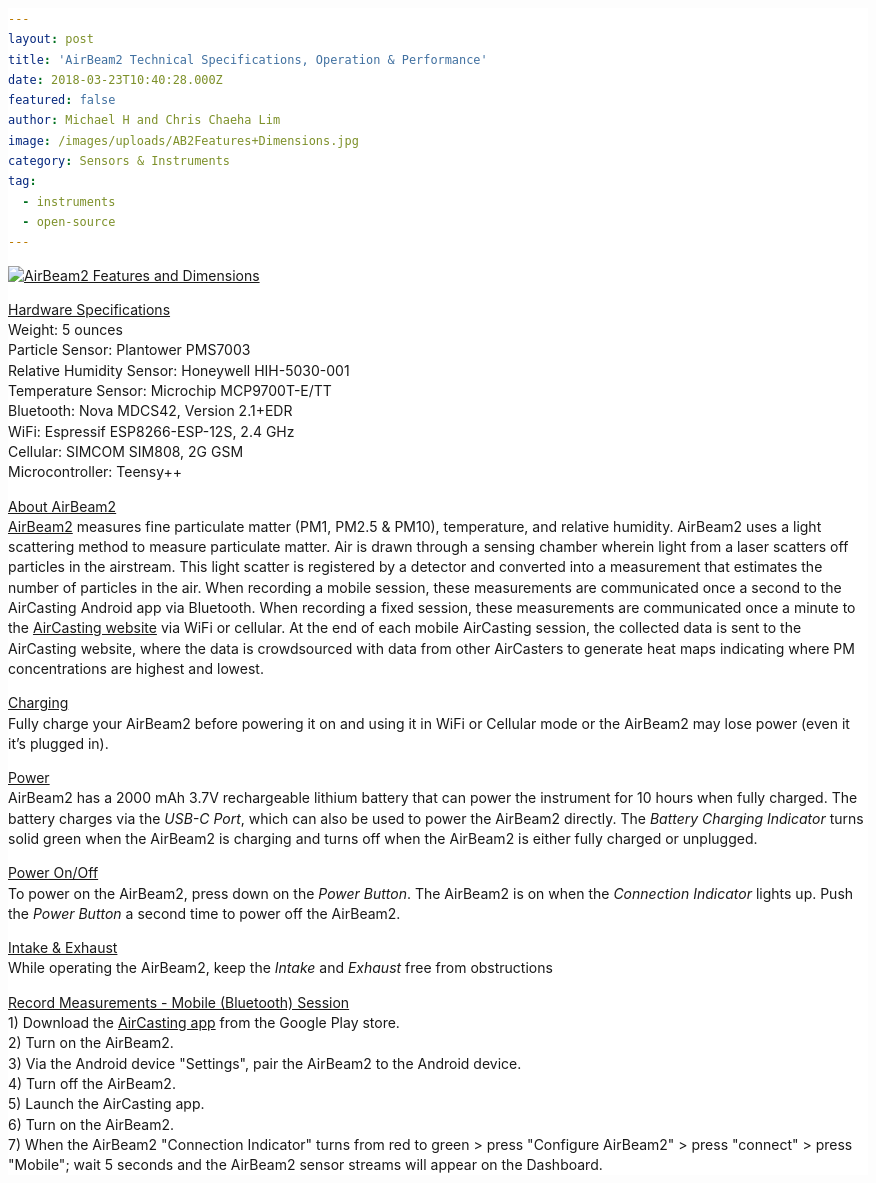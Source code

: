 ```yaml
---
layout: post
title: 'AirBeam2 Technical Specifications, Operation & Performance'
date: 2018-03-23T10:40:28.000Z
featured: false
author: Michael H and Chris Chaeha Lim
image: /images/uploads/AB2Features+Dimensions.jpg
category: Sensors & Instruments
tag:
  - instruments
  - open-source
---
```

<p><img style="text-decoration: underline;" title="AirBeam2 Features and Dimensions" src="{{ site.baseurl }}/assets/AB2Features+Dimensions.jpg" alt="AirBeam2 Features and Dimensions" width="600" height="849" /></p>
<p><span style="text-decoration: underline;">Hardware Specifications</span><br />
Weight: 5 ounces<br />
Particle Sensor: Plantower PMS7003<br />
Relative Humidity Sensor: Honeywell HIH-5030-001<br />
Temperature Sensor: Microchip MCP9700T-E/TT<br />
Bluetooth: Nova MDCS42, Version 2.1+EDR<br />
WiFi: Espressif ESP8266-ESP-12S, 2.4 GHz<br />
Cellular: SIMCOM SIM808, 2G GSM<br />
Microcontroller: Teensy++</p>
<p><span style="text-decoration: underline;">About AirBeam2</span><br />
<a href="http://www.takingspace.org/aircasting/airbeam/" target="_blank">AirBeam2</a> measures fine particulate matter (PM1, PM2.5 &amp; PM10), temperature, and relative humidity. AirBeam2 uses a light scattering method to measure particulate matter. Air is drawn through a sensing chamber wherein light from a laser scatters off particles in the airstream. This light scatter is registered by a detector and converted into a measurement that estimates the number of particles in the air. When recording a mobile session, these measurements are communicated once a second to the AirCasting Android app via Bluetooth. When recording a fixed session, these measurements are communicated once a minute to the <a href="http://aircasting.org/" target="_blank">AirCasting website</a> via WiFi or cellular. At the end of each mobile AirCasting session, the collected data is sent to the AirCasting website, where the data is crowdsourced with data from other AirCasters to generate heat maps indicating where PM concentrations are highest and lowest.</p>
<p><span style="text-decoration: underline;">Charging<br />
</span>Fully charge your AirBeam2 before powering it on and using it in WiFi or Cellular mode or the AirBeam2 may lose power (even it it’s plugged in).</p>
<p><span style="text-decoration: underline;">Power</span><br />
AirBeam2 has a 2000 mAh 3.7V rechargeable lithium battery that can power the instrument for 10 hours when fully charged. The battery charges via the <em>USB-C Port</em>, which can also be used to power the AirBeam2 directly. The <em>Battery Charging Indicator</em> turns solid green when the AirBeam2 is charging and turns off when the AirBeam2 is either fully charged or unplugged.</p>
<p><span style="text-decoration: underline;">Power On/Off</span><br />
To power on the AirBeam2, press down on the <em>Power Button</em>. The AirBeam2 is on when the <em>Connection Indicator</em> lights up. Push the <em>Power Button</em> a second time to power off the AirBeam2.</p>
<p><span style="text-decoration: underline;">Intake &amp; Exhaust</span><br />
While operating the AirBeam2, keep the <em>Intake</em> and <em>Exhaust </em>free from obstructions</p>
<p><span style="text-decoration: underline;">Record Measurements - Mobile (Bluetooth) Session</span><br />
1) Download the <a href="https://play.google.com/store/apps/details?id=pl.llp.aircasting&amp;hl=en">AirCasting app</a> from the Google Play store.<br />
2) Turn on the AirBeam2.<br />
3) Via the Android device "Settings", pair the AirBeam2 to the Android device.<br />
4) Turn off the AirBeam2.<br />
5) Launch the AirCasting app.<br />
6) Turn on the AirBeam2.<br />
7) When the AirBeam2 "Connection Indicator" turns from red to green &gt; press "Configure AirBeam2" &gt; press "connect" &gt; press "Mobile"; wait 5 seconds and the AirBeam2 sensor streams will appear on the Dashboard.<br />